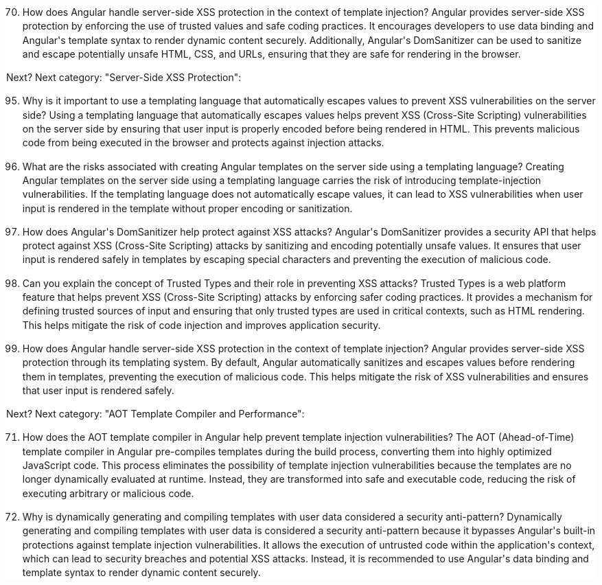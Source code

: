 70. How does Angular handle server-side XSS protection in the context of template injection?
    Angular provides server-side XSS protection by enforcing the use of trusted values and safe coding practices. It encourages developers to use data binding and Angular's template syntax to render dynamic content securely. Additionally, Angular's DomSanitizer can be used to sanitize and escape potentially unsafe HTML, CSS, and URLs, ensuring that they are safe for rendering in the browser.

Next?
Next category: "Server-Side XSS Protection":

95. Why is it important to use a templating language that automatically escapes values to prevent XSS vulnerabilities on the server side?
    Using a templating language that automatically escapes values helps prevent XSS (Cross-Site Scripting) vulnerabilities on the server side by ensuring that user input is properly encoded before being rendered in HTML. This prevents malicious code from being executed in the browser and protects against injection attacks.

96. What are the risks associated with creating Angular templates on the server side using a templating language?
    Creating Angular templates on the server side using a templating language carries the risk of introducing template-injection vulnerabilities. If the templating language does not automatically escape values, it can lead to XSS vulnerabilities when user input is rendered in the template without proper encoding or sanitization.

97. How does Angular's DomSanitizer help protect against XSS attacks?
    Angular's DomSanitizer provides a security API that helps protect against XSS (Cross-Site Scripting) attacks by sanitizing and encoding potentially unsafe values. It ensures that user input is rendered safely in templates by escaping special characters and preventing the execution of malicious code.

98. Can you explain the concept of Trusted Types and their role in preventing XSS attacks?
    Trusted Types is a web platform feature that helps prevent XSS (Cross-Site Scripting) attacks by enforcing safer coding practices. It provides a mechanism for defining trusted sources of input and ensuring that only trusted types are used in critical contexts, such as HTML rendering. This helps mitigate the risk of code injection and improves application security.

99. How does Angular handle server-side XSS protection in the context of template injection?
    Angular provides server-side XSS protection through its templating system. By default, Angular automatically sanitizes and escapes values before rendering them in templates, preventing the execution of malicious code. This helps mitigate the risk of XSS vulnerabilities and ensures that user input is rendered safely.

Next?
Next category: "AOT Template Compiler and Performance":

71. How does the AOT template compiler in Angular help prevent template injection vulnerabilities?
    The AOT (Ahead-of-Time) template compiler in Angular pre-compiles templates during the build process, converting them into highly optimized JavaScript code. This process eliminates the possibility of template injection vulnerabilities because the templates are no longer dynamically evaluated at runtime. Instead, they are transformed into safe and executable code, reducing the risk of executing arbitrary or malicious code.

72. Why is dynamically generating and compiling templates with user data considered a security anti-pattern?
    Dynamically generating and compiling templates with user data is considered a security anti-pattern because it bypasses Angular's built-in protections against template injection vulnerabilities. It allows the execution of untrusted code within the application's context, which can lead to security breaches and potential XSS attacks. Instead, it is recommended to use Angular's data binding and template syntax to render dynamic content securely.

